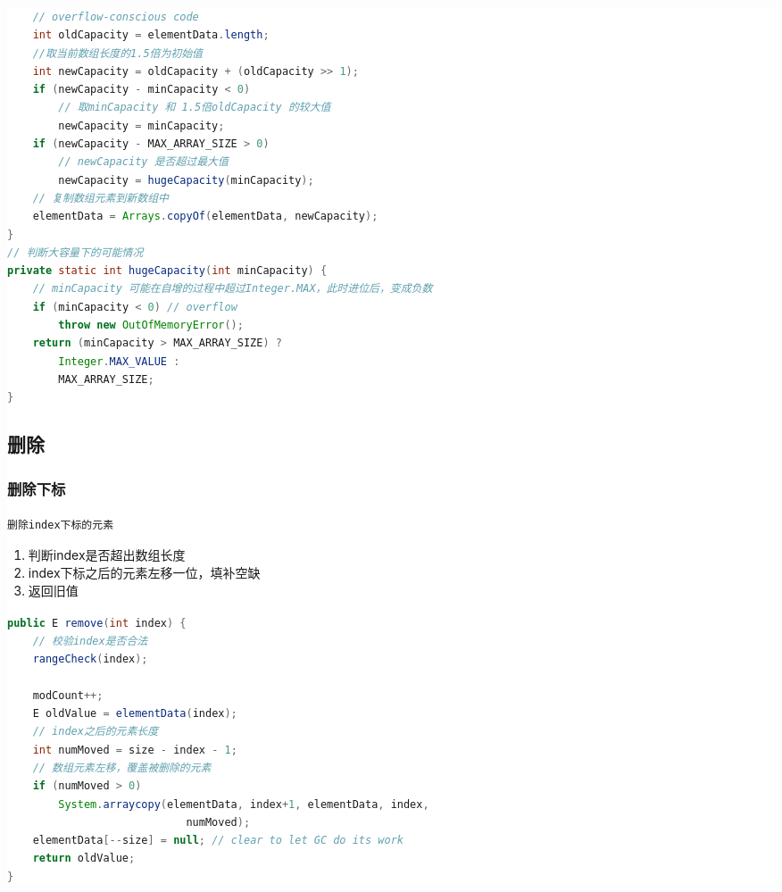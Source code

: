 ```java
    // overflow-conscious code
    int oldCapacity = elementData.length;
    //取当前数组长度的1.5倍为初始值
    int newCapacity = oldCapacity + (oldCapacity >> 1);
    if (newCapacity - minCapacity < 0)
        // 取minCapacity 和 1.5倍oldCapacity 的较大值
        newCapacity = minCapacity;
    if (newCapacity - MAX_ARRAY_SIZE > 0)
        // newCapacity 是否超过最大值
        newCapacity = hugeCapacity(minCapacity);
    // 复制数组元素到新数组中
    elementData = Arrays.copyOf(elementData, newCapacity);
}
// 判断大容量下的可能情况
private static int hugeCapacity(int minCapacity) {
    // minCapacity 可能在自增的过程中超过Integer.MAX，此时进位后，变成负数
    if (minCapacity < 0) // overflow
        throw new OutOfMemoryError();
    return (minCapacity > MAX_ARRAY_SIZE) ?
        Integer.MAX_VALUE :
        MAX_ARRAY_SIZE;
}
```


## 删除

### 删除下标
    删除index下标的元素

1. 判断index是否超出数组长度
2. index下标之后的元素左移一位，填补空缺
3. 返回旧值
```java
public E remove(int index) {
    // 校验index是否合法
    rangeCheck(index);

    modCount++;
    E oldValue = elementData(index);
    // index之后的元素长度
    int numMoved = size - index - 1;
    // 数组元素左移，覆盖被删除的元素
    if (numMoved > 0)
        System.arraycopy(elementData, index+1, elementData, index,
                            numMoved);
    elementData[--size] = null; // clear to let GC do its work
    return oldValue;
}
```
